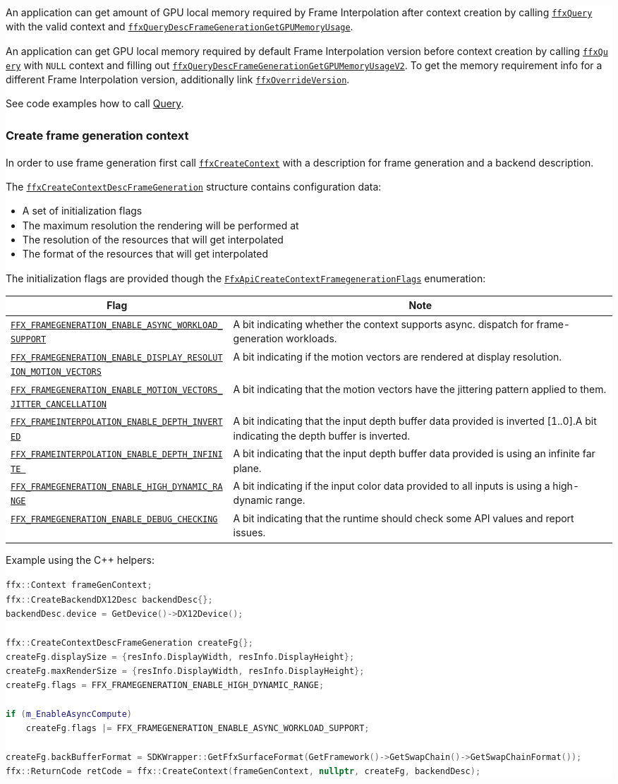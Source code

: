 An application can get amount of GPU local memory required by Frame Interpolation after context creation by calling [`ffxQuery`](../../Kits/FidelityFX/api/include/ffx_api.h#L150) with the valid context and [`ffxQueryDescFrameGenerationGetGPUMemoryUsage`](../../Kits/FidelityFX/framegeneration/include/ffx_framegeneration.h#L157).

An application can get GPU local memory required by default Frame Interpolation version before context creation by calling [`ffxQuery`](../../Kits/FidelityFX/api/include/ffx_api.h#L150) with `NULL` context and filling out [`ffxQueryDescFrameGenerationGetGPUMemoryUsageV2`](../../Kits/FidelityFX/framegeneration/include/ffx_framegeneration.h#L190). To get the memory requirement info for a different Frame Interpolation version, additionally link [`ffxOverrideVersion`](../../Kits/FidelityFX/api/include/ffx_api.h#L99). 

See code examples how to call [Query](../getting-started/ffx-api.md#Query).

<h3>Create frame generation context</h3>

In order to use frame generation first call [`ffxCreateContext`](../../Kits/FidelityFX/api/include/ffx_api.h#L132) with a description for frame generation and a backend description.

The [`ffxCreateContextDescFrameGeneration`](../../Kits/FidelityFX/framegeneration/include/ffx_framegeneration.h#L63) structure contains configuration data:
 * A set of initialization flags
 * The maximum resolution the rendering will be performed at
 * The resolution of the resources that will get interpolated
 * The format of the resources that will get interpolated

The initialization flags are provided though the [`FfxApiCreateContextFramegenerationFlags`](../../Kits/FidelityFX/framegeneration/include/ffx_framegeneration.h#L34) enumeration:

| Flag                                            | Note                                                                                                                         |
|-------------------------------------------------|------------------------------------------------------------------------------------------------------------------------------|
| [`FFX_FRAMEGENERATION_ENABLE_ASYNC_WORKLOAD_SUPPORT`](../../Kits/FidelityFX/framegeneration/include/ffx_framegeneration.h#L36) | A bit indicating whether the context supports async. dispatch for frame-generation workloads. |
| [`FFX_FRAMEGENERATION_ENABLE_DISPLAY_RESOLUTION_MOTION_VECTORS`](../../Kits/FidelityFX/framegeneration/include/ffx_framegeneration.h#L37) | A bit indicating if the motion vectors are rendered at display resolution. |
| [`FFX_FRAMEGENERATION_ENABLE_MOTION_VECTORS_JITTER_CANCELLATION`](../../Kits/FidelityFX/framegeneration/include/ffx_framegeneration.h#L38) | A bit indicating that the motion vectors have the jittering pattern applied to them. |
| [`FFX_FRAMEINTERPOLATION_ENABLE_DEPTH_INVERTED`](../../Kits/FidelityFX/framegeneration/include/ffx_framegeneration.h#L39) | A bit indicating that the input depth buffer data provided is inverted [1..0].A bit indicating the depth buffer is inverted. |
| [`FFX_FRAMEINTERPOLATION_ENABLE_DEPTH_INFINITE `](../../Kits/FidelityFX/framegeneration/include/ffx_framegeneration.h#L40) | A bit indicating that the input depth buffer data provided is using an infinite far plane.                                   |
| [`FFX_FRAMEGENERATION_ENABLE_HIGH_DYNAMIC_RANGE`](../../Kits/FidelityFX/framegeneration/include/ffx_framegeneration.h#L41) | A bit indicating if the input color data provided to all inputs is using a high-dynamic range.                                                                    |
| [`FFX_FRAMEGENERATION_ENABLE_DEBUG_CHECKING`](../../Kits/FidelityFX/framegeneration/include/ffx_framegeneration.h#L42) | A bit indicating that the runtime should check some API values and report issues.                                             |

Example using the C++ helpers:

```C++
ffx::Context frameGenContext;
ffx::CreateBackendDX12Desc backendDesc{};
backendDesc.device = GetDevice()->DX12Device();

ffx::CreateContextDescFrameGeneration createFg{};
createFg.displaySize = {resInfo.DisplayWidth, resInfo.DisplayHeight};
createFg.maxRenderSize = {resInfo.DisplayWidth, resInfo.DisplayHeight};
createFg.flags = FFX_FRAMEGENERATION_ENABLE_HIGH_DYNAMIC_RANGE;

if (m_EnableAsyncCompute)
    createFg.flags |= FFX_FRAMEGENERATION_ENABLE_ASYNC_WORKLOAD_SUPPORT;

createFg.backBufferFormat = SDKWrapper::GetFfxSurfaceFormat(GetFramework()->GetSwapChain()->GetSwapChainFormat());
ffx::ReturnCode retCode = ffx::CreateContext(frameGenContext, nullptr, createFg, backendDesc);
```
